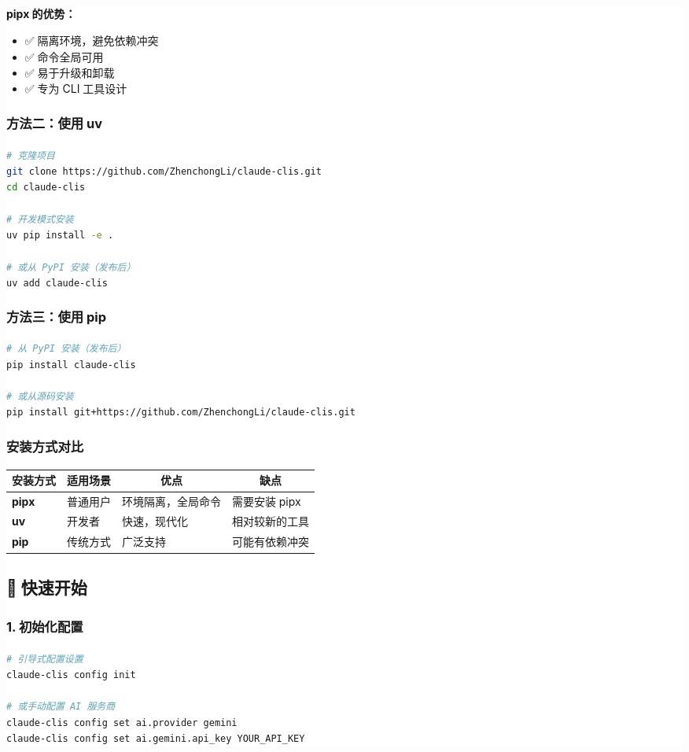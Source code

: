 **pipx 的优势：**
- ✅ 隔离环境，避免依赖冲突
- ✅ 命令全局可用
- ✅ 易于升级和卸载
- ✅ 专为 CLI 工具设计

### 方法二：使用 uv

```bash
# 克隆项目
git clone https://github.com/ZhenchongLi/claude-clis.git
cd claude-clis

# 开发模式安装
uv pip install -e .

# 或从 PyPI 安装（发布后）
uv add claude-clis
```

### 方法三：使用 pip

```bash
# 从 PyPI 安装（发布后）
pip install claude-clis

# 或从源码安装
pip install git+https://github.com/ZhenchongLi/claude-clis.git
```

### 安装方式对比

| 安装方式 | 适用场景 | 优点 | 缺点 |
|---------|---------|------|------|
| **pipx** | 普通用户 | 环境隔离，全局命令 | 需要安装 pipx |
| **uv** | 开发者 | 快速，现代化 | 相对较新的工具 |
| **pip** | 传统方式 | 广泛支持 | 可能有依赖冲突 |

## 🎯 快速开始

### 1. 初始化配置

```bash
# 引导式配置设置
claude-clis config init

# 或手动配置 AI 服务商
claude-clis config set ai.provider gemini
claude-clis config set ai.gemini.api_key YOUR_API_KEY
```
